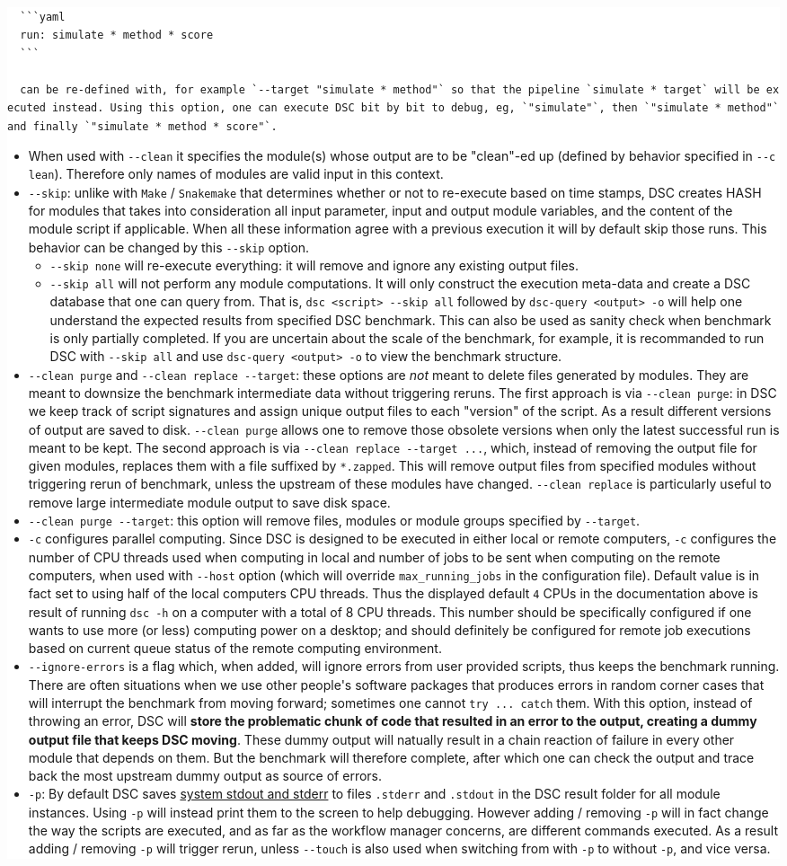      ```yaml
      run: simulate * method * score
      ```
      
      can be re-defined with, for example `--target "simulate * method"` so that the pipeline `simulate * target` will be executed instead. Using this option, one can execute DSC bit by bit to debug, eg, `"simulate"`, then `"simulate * method"` and finally `"simulate * method * score"`.
  * When used with `--clean` it specifies the module(s) whose output are to be "clean"-ed up (defined by behavior specified in `--clean`). Therefore only names of modules are valid input in this context.
* `--skip`: unlike with `Make` / `Snakemake` that determines whether or not to re-execute based on time stamps, DSC creates HASH for modules that takes into consideration all input parameter, input and output module variables, and the content of the module script if applicable. When all these information agree with a previous execution it will by default skip those runs. This behavior can be changed by this `--skip` option. 
  * `--skip none` will re-execute everything: it will remove and ignore any existing output files. 
  * `--skip all` will not perform any module computations. It will only construct the execution meta-data and create a DSC database that one can query from. That is, `dsc <script> --skip all` followed by `dsc-query <output> -o` will help one understand the expected results from specified DSC benchmark. This can also be used as sanity check when benchmark is only partially completed. If you are uncertain about the scale of the benchmark, for example, it is recommanded to run DSC with `--skip all` and use `dsc-query <output> -o` to view the benchmark structure.
* `--clean purge` and `--clean replace --target`: these options are *not* meant to delete files generated by modules. They are meant to downsize the benchmark intermediate data without triggering reruns. The first approach is via `--clean purge`: in DSC we keep track of script signatures and assign unique output files to each "version" of the script. As a result different versions of output are saved to disk. `--clean purge` allows one to remove those obsolete versions when only the latest successful run is meant to be kept. The second approach is via `--clean replace --target ...`, which, instead of removing the output file for given modules, replaces them with a file suffixed by `*.zapped`. This will remove output files from specified modules without triggering rerun of benchmark, unless the upstream of these modules have changed. `--clean replace` is particularly useful to remove large intermediate module output to save disk space.
* `--clean purge --target`: this option will remove files, modules or module groups specified by `--target`.
* `-c` configures parallel computing. Since DSC is designed to be executed in either local or remote computers, `-c` configures the number of CPU threads used when computing in local and number of jobs to be sent when computing on the remote computers, when used with `--host` option (which will override `max_running_jobs` in the configuration file). Default value is in fact set to using half of the local computers CPU threads. Thus the displayed default `4` CPUs in the documentation above is result of running `dsc -h` on a computer with a total of 8 CPU threads. This number should be specifically configured if one wants to use more (or less) computing power on a desktop; and should definitely be configured for remote job executions based on current queue status of the remote computing environment.
* `--ignore-errors` is a flag which, when added, will ignore errors from user provided scripts, thus keeps the benchmark running. There are often situations when we use other people's software packages that produces errors in random corner cases that will interrupt the benchmark from moving forward; sometimes one cannot `try ... catch` them. With this option, instead of throwing an error, DSC will **store the problematic chunk of code that resulted in an error to the output, creating a dummy output file that keeps DSC moving**. These dummy output will natually result in a chain reaction of failure in every other module that depends on them. But the benchmark will therefore complete, after which one can check the output and trace back the most upstream dummy output as source of errors.
* `-p`: By default DSC saves [system stdout and stderr](https://en.wikipedia.org/wiki/Standard_streams) to files `.stderr` and `.stdout` in the DSC result folder for all module instances. Using `-p` will instead print them to the screen to help debugging. However adding / removing `-p` will in fact change the way the scripts are executed, and as far as the workflow manager concerns, are different commands executed. As a result adding / removing `-p` will trigger rerun, unless `--touch` is also used when switching from with `-p` to without `-p`, and vice versa.
